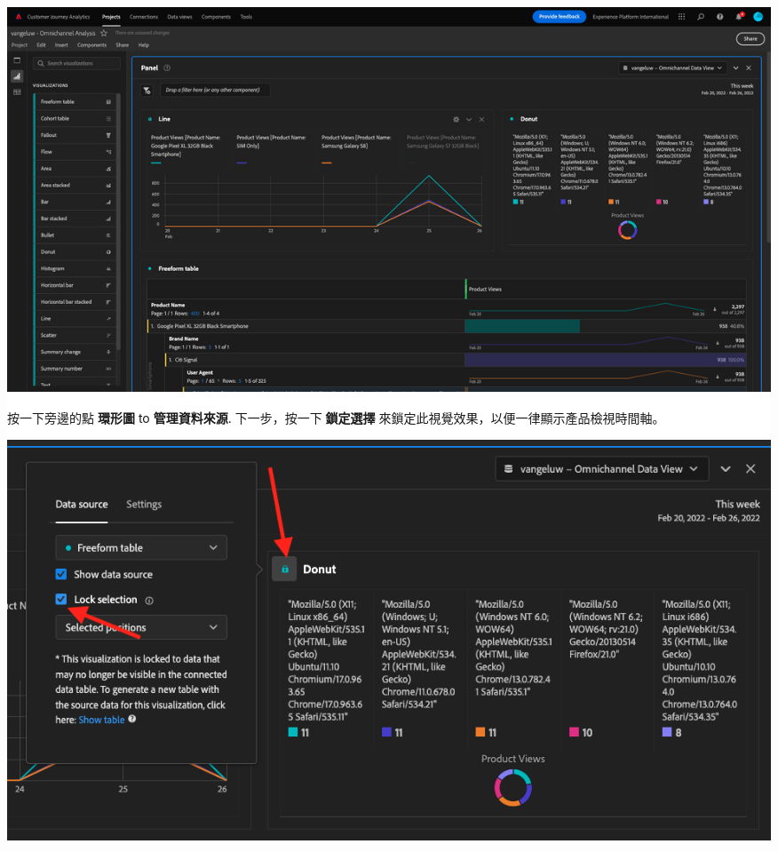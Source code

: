![示範](./images/pro22.png)

按一下旁邊的點 **環形圖** to **管理資料來源**.
下一步，按一下 **鎖定選擇** 來鎖定此視覺效果，以便一律顯示產品檢視時間軸。

![示範](./images/pro22b.png)
